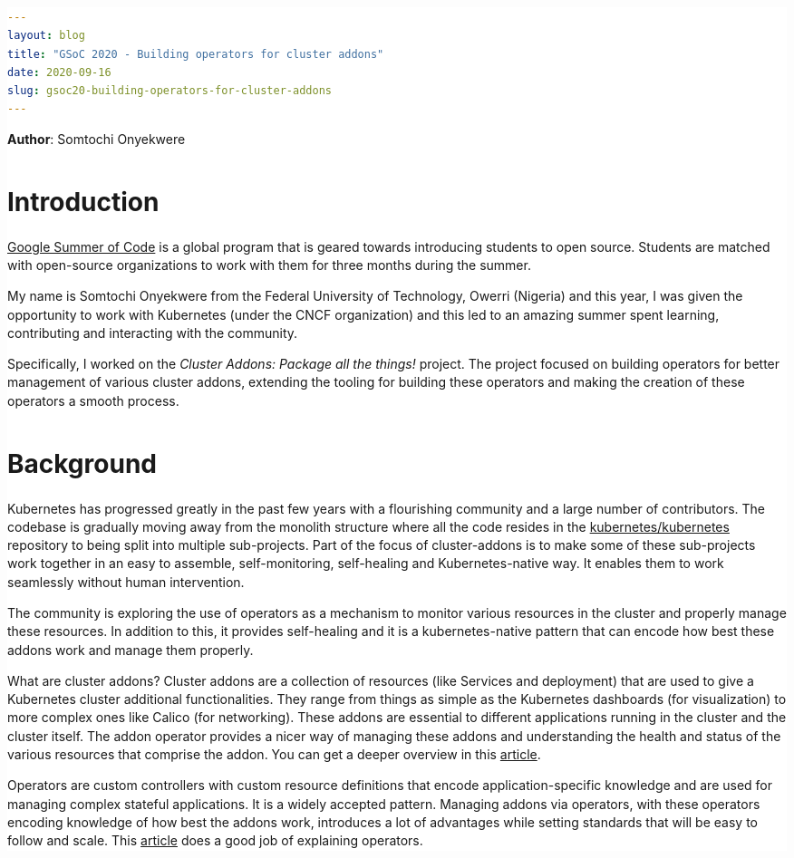 ```yaml
---
layout: blog
title: "GSoC 2020 - Building operators for cluster addons"
date: 2020-09-16
slug: gsoc20-building-operators-for-cluster-addons
---
```


**Author**: Somtochi Onyekwere

# Introduction

[Google Summer of Code](https://summerofcode.withgoogle.com/) is a global program that is geared towards introducing students to open source. Students are matched with open-source organizations to work with them for three months during the summer.

My name is Somtochi Onyekwere from the Federal University of Technology, Owerri (Nigeria) and this year, I was given the opportunity to work with Kubernetes (under the CNCF organization) and this led to an amazing summer spent learning, contributing and interacting with the community.

Specifically, I worked on the _Cluster Addons: Package all the things!_ project. The project focused on building operators for better management of various cluster addons, extending the tooling for building these operators and making the creation of these operators a smooth process.

# Background

Kubernetes has progressed greatly in the past few years with a flourishing community and a large number of contributors. The codebase is gradually moving away from the monolith structure where all the code resides in the [kubernetes/kubernetes](https://github.com/kubernetes/kubernetes) repository to being split into multiple sub-projects. Part of the focus of cluster-addons is to make some of these sub-projects work together in an easy to assemble, self-monitoring, self-healing and Kubernetes-native way. It enables them to work seamlessly without human intervention.

The community is exploring the use of operators as a mechanism to monitor various resources in the cluster and properly manage these resources. In addition to this, it provides self-healing and it is a kubernetes-native pattern that can encode how best these addons work and manage them properly.

What are cluster addons? Cluster addons are a collection of resources (like Services and deployment) that are used to give a Kubernetes cluster additional functionalities. They range from things as simple as the Kubernetes dashboards (for visualization) to more complex ones like Calico (for networking). These addons are essential to different applications running in the cluster and the cluster itself. The addon operator provides a nicer way of managing these addons and understanding the health and status of the various resources that comprise the addon. You can get a deeper overview in this [article](https://kubernetes.io/docs/concepts/overview/components/#addons).

Operators are custom controllers with custom resource definitions that encode application-specific knowledge and are used for managing complex stateful applications. It is a widely accepted pattern. Managing addons via operators, with these operators encoding knowledge of how best the addons work, introduces a lot of advantages while setting standards that will be easy to follow and scale. This [article](https://kubernetes.io/docs/concepts/extend-kubernetes/operator) does a good job of explaining operators.
